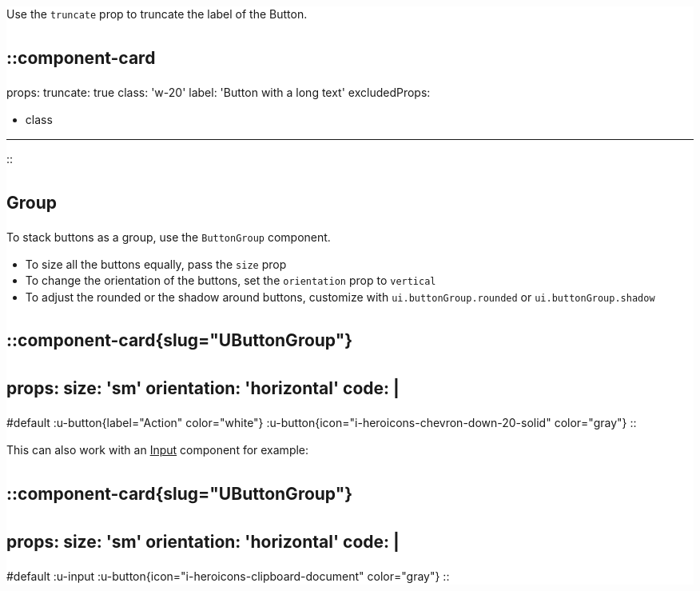 Use the `truncate` prop to truncate the label of the Button.

::component-card
---
props:
  truncate: true
  class: 'w-20'
  label: 'Button with a long text'
excludedProps:
  - class
---
::

## Group

To stack buttons as a group, use the `ButtonGroup` component.

- To size all the buttons equally, pass the `size` prop
- To change the orientation of the buttons, set the `orientation` prop to `vertical`
- To adjust the rounded or the shadow around buttons, customize with `ui.buttonGroup.rounded` or `ui.buttonGroup.shadow`

::component-card{slug="UButtonGroup"}
---
props:
  size: 'sm'
  orientation: 'horizontal'
code: |
  <UButton label="Action" color="white" />
    <UButton icon="i-heroicons-chevron-down-20-solid" color="gray" />
---

#default
:u-button{label="Action" color="white"}
:u-button{icon="i-heroicons-chevron-down-20-solid" color="gray"}
::

This can also work with an [Input](/forms/input) component for example:

::component-card{slug="UButtonGroup"}
---
props:
  size: 'sm'
  orientation: 'horizontal'
code: |
  <UInput />
  <UButton icon="i-heroicons-clipboard-document" color="gray" />
---

#default
:u-input
:u-button{icon="i-heroicons-clipboard-document" color="gray"}
::
